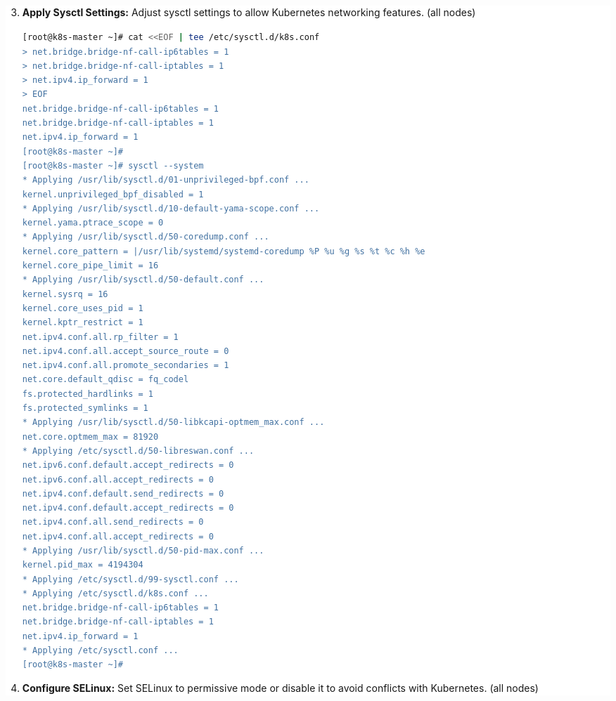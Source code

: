 3. **Apply Sysctl Settings:** Adjust sysctl settings to allow Kubernetes networking features. (all nodes)
    
    ```bash
    [root@k8s-master ~]# cat <<EOF | tee /etc/sysctl.d/k8s.conf
    > net.bridge.bridge-nf-call-ip6tables = 1
    > net.bridge.bridge-nf-call-iptables = 1
    > net.ipv4.ip_forward = 1
    > EOF
    net.bridge.bridge-nf-call-ip6tables = 1
    net.bridge.bridge-nf-call-iptables = 1
    net.ipv4.ip_forward = 1
    [root@k8s-master ~]#
    [root@k8s-master ~]# sysctl --system
    * Applying /usr/lib/sysctl.d/01-unprivileged-bpf.conf ...
    kernel.unprivileged_bpf_disabled = 1
    * Applying /usr/lib/sysctl.d/10-default-yama-scope.conf ...
    kernel.yama.ptrace_scope = 0
    * Applying /usr/lib/sysctl.d/50-coredump.conf ...
    kernel.core_pattern = |/usr/lib/systemd/systemd-coredump %P %u %g %s %t %c %h %e
    kernel.core_pipe_limit = 16
    * Applying /usr/lib/sysctl.d/50-default.conf ...
    kernel.sysrq = 16
    kernel.core_uses_pid = 1
    kernel.kptr_restrict = 1
    net.ipv4.conf.all.rp_filter = 1
    net.ipv4.conf.all.accept_source_route = 0
    net.ipv4.conf.all.promote_secondaries = 1
    net.core.default_qdisc = fq_codel
    fs.protected_hardlinks = 1
    fs.protected_symlinks = 1
    * Applying /usr/lib/sysctl.d/50-libkcapi-optmem_max.conf ...
    net.core.optmem_max = 81920
    * Applying /etc/sysctl.d/50-libreswan.conf ...
    net.ipv6.conf.default.accept_redirects = 0
    net.ipv6.conf.all.accept_redirects = 0
    net.ipv4.conf.default.send_redirects = 0
    net.ipv4.conf.default.accept_redirects = 0
    net.ipv4.conf.all.send_redirects = 0
    net.ipv4.conf.all.accept_redirects = 0
    * Applying /usr/lib/sysctl.d/50-pid-max.conf ...
    kernel.pid_max = 4194304
    * Applying /etc/sysctl.d/99-sysctl.conf ...
    * Applying /etc/sysctl.d/k8s.conf ...
    net.bridge.bridge-nf-call-ip6tables = 1
    net.bridge.bridge-nf-call-iptables = 1
    net.ipv4.ip_forward = 1
    * Applying /etc/sysctl.conf ...
    [root@k8s-master ~]#
    ```
    
4. **Configure SELinux:** Set SELinux to permissive mode or disable it to avoid conflicts with Kubernetes. (all nodes)
    